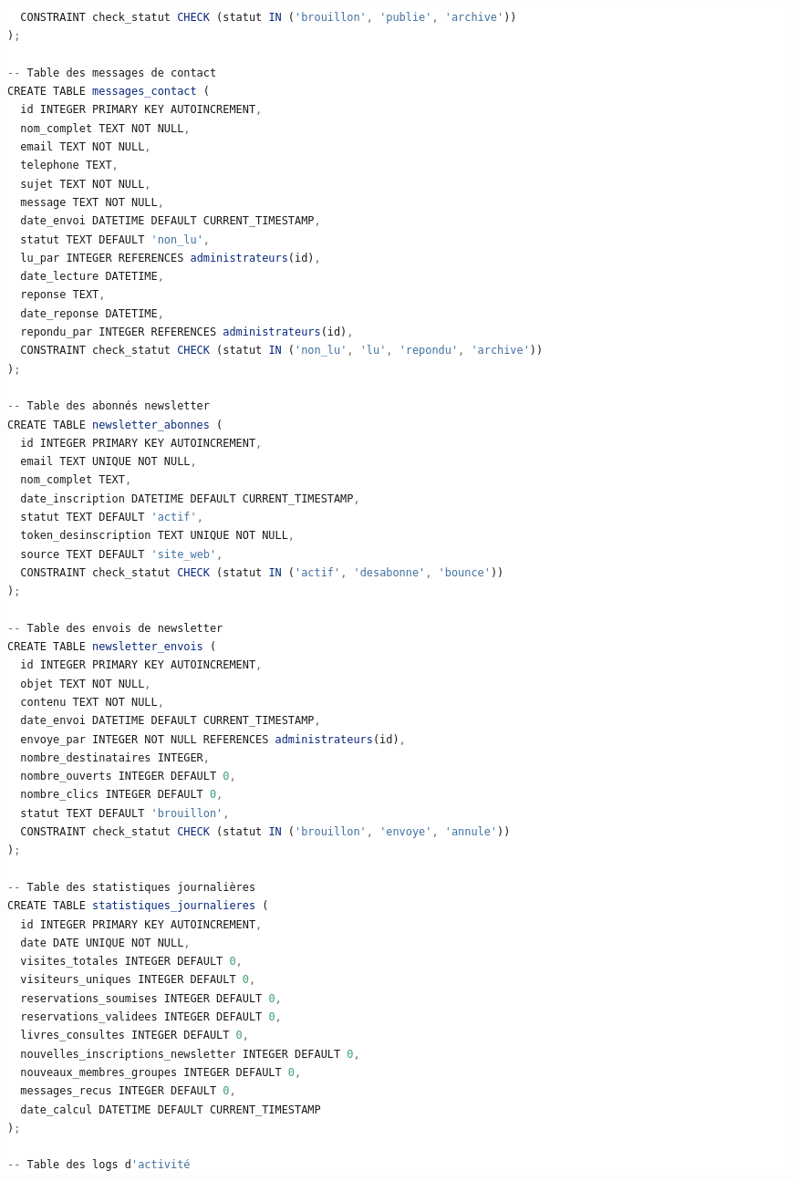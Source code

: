 ```jsx
  CONSTRAINT check_statut CHECK (statut IN ('brouillon', 'publie', 'archive'))
);

-- Table des messages de contact
CREATE TABLE messages_contact (
  id INTEGER PRIMARY KEY AUTOINCREMENT,
  nom_complet TEXT NOT NULL,
  email TEXT NOT NULL,
  telephone TEXT,
  sujet TEXT NOT NULL,
  message TEXT NOT NULL,
  date_envoi DATETIME DEFAULT CURRENT_TIMESTAMP,
  statut TEXT DEFAULT 'non_lu',
  lu_par INTEGER REFERENCES administrateurs(id),
  date_lecture DATETIME,
  reponse TEXT,
  date_reponse DATETIME,
  repondu_par INTEGER REFERENCES administrateurs(id),
  CONSTRAINT check_statut CHECK (statut IN ('non_lu', 'lu', 'repondu', 'archive'))
);

-- Table des abonnés newsletter
CREATE TABLE newsletter_abonnes (
  id INTEGER PRIMARY KEY AUTOINCREMENT,
  email TEXT UNIQUE NOT NULL,
  nom_complet TEXT,
  date_inscription DATETIME DEFAULT CURRENT_TIMESTAMP,
  statut TEXT DEFAULT 'actif',
  token_desinscription TEXT UNIQUE NOT NULL,
  source TEXT DEFAULT 'site_web',
  CONSTRAINT check_statut CHECK (statut IN ('actif', 'desabonne', 'bounce'))
);

-- Table des envois de newsletter
CREATE TABLE newsletter_envois (
  id INTEGER PRIMARY KEY AUTOINCREMENT,
  objet TEXT NOT NULL,
  contenu TEXT NOT NULL,
  date_envoi DATETIME DEFAULT CURRENT_TIMESTAMP,
  envoye_par INTEGER NOT NULL REFERENCES administrateurs(id),
  nombre_destinataires INTEGER,
  nombre_ouverts INTEGER DEFAULT 0,
  nombre_clics INTEGER DEFAULT 0,
  statut TEXT DEFAULT 'brouillon',
  CONSTRAINT check_statut CHECK (statut IN ('brouillon', 'envoye', 'annule'))
);

-- Table des statistiques journalières
CREATE TABLE statistiques_journalieres (
  id INTEGER PRIMARY KEY AUTOINCREMENT,
  date DATE UNIQUE NOT NULL,
  visites_totales INTEGER DEFAULT 0,
  visiteurs_uniques INTEGER DEFAULT 0,
  reservations_soumises INTEGER DEFAULT 0,
  reservations_validees INTEGER DEFAULT 0,
  livres_consultes INTEGER DEFAULT 0,
  nouvelles_inscriptions_newsletter INTEGER DEFAULT 0,
  nouveaux_membres_groupes INTEGER DEFAULT 0,
  messages_recus INTEGER DEFAULT 0,
  date_calcul DATETIME DEFAULT CURRENT_TIMESTAMP
);

-- Table des logs d'activité
```